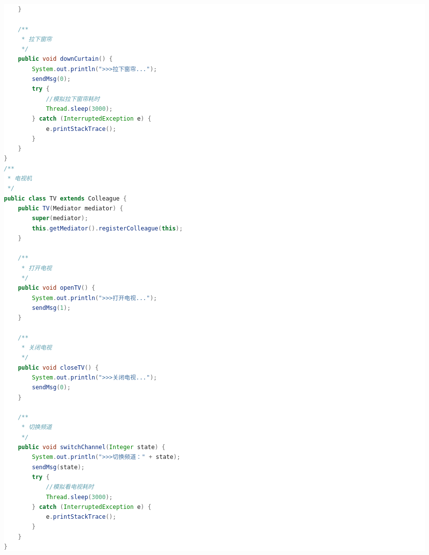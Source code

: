 ```java
    }

    /**
     * 拉下窗帘
     */
    public void downCurtain() {
        System.out.println(">>>拉下窗帘...");
        sendMsg(0);
        try {
            //模拟拉下窗帘耗时
            Thread.sleep(3000);
        } catch (InterruptedException e) {
            e.printStackTrace();
        }
    }
}
/**
 * 电视机
 */
public class TV extends Colleague {
    public TV(Mediator mediator) {
        super(mediator);
        this.getMediator().registerColleague(this);
    }

    /**
     * 打开电视
     */
    public void openTV() {
        System.out.println(">>>打开电视...");
        sendMsg(1);
    }

    /**
     * 关闭电视
     */
    public void closeTV() {
        System.out.println(">>>关闭电视...");
        sendMsg(0);
    }

    /**
     * 切换频道
     */
    public void switchChannel(Integer state) {
        System.out.println(">>>切换频道：" + state);
        sendMsg(state);
        try {
            //模拟看电视耗时
            Thread.sleep(3000);
        } catch (InterruptedException e) {
            e.printStackTrace();
        }
    }
}
```
